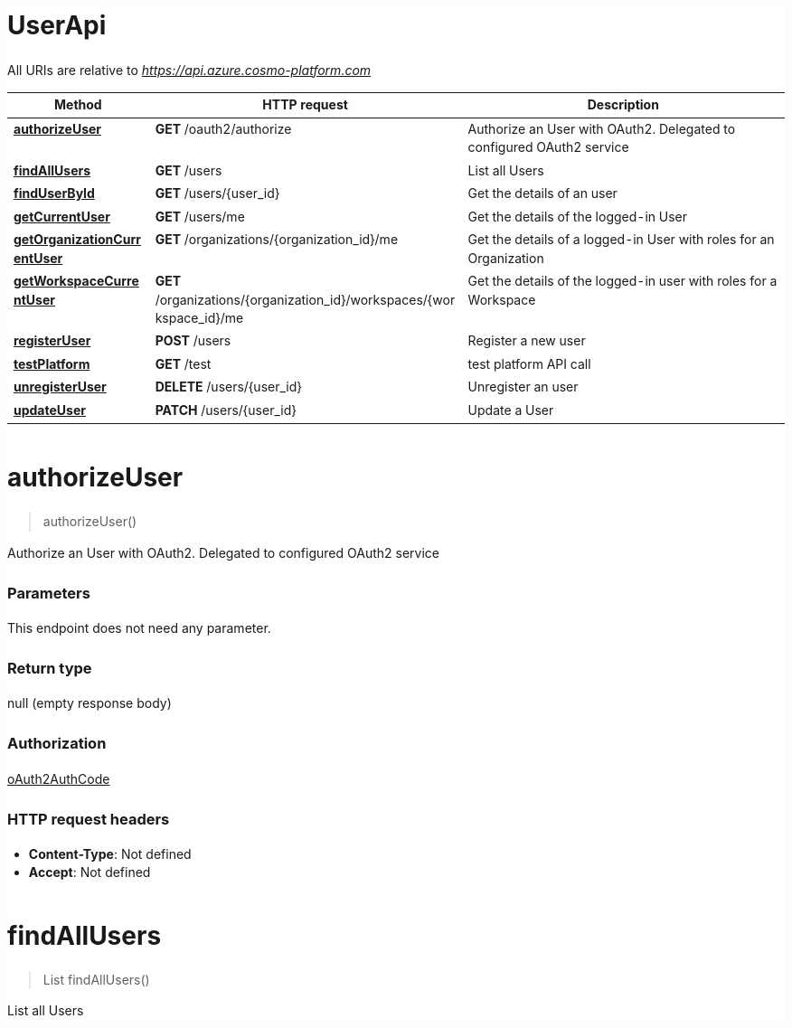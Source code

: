 # UserApi

All URIs are relative to *https://api.azure.cosmo-platform.com*

Method | HTTP request | Description
------------- | ------------- | -------------
[**authorizeUser**](UserApi.md#authorizeUser) | **GET** /oauth2/authorize | Authorize an User with OAuth2. Delegated to configured OAuth2 service
[**findAllUsers**](UserApi.md#findAllUsers) | **GET** /users | List all Users
[**findUserById**](UserApi.md#findUserById) | **GET** /users/{user_id} | Get the details of an user
[**getCurrentUser**](UserApi.md#getCurrentUser) | **GET** /users/me | Get the details of the logged-in User
[**getOrganizationCurrentUser**](UserApi.md#getOrganizationCurrentUser) | **GET** /organizations/{organization_id}/me | Get the details of a logged-in User with roles for an Organization
[**getWorkspaceCurrentUser**](UserApi.md#getWorkspaceCurrentUser) | **GET** /organizations/{organization_id}/workspaces/{workspace_id}/me | Get the details of the logged-in user with roles for a Workspace
[**registerUser**](UserApi.md#registerUser) | **POST** /users | Register a new user
[**testPlatform**](UserApi.md#testPlatform) | **GET** /test | test platform API call
[**unregisterUser**](UserApi.md#unregisterUser) | **DELETE** /users/{user_id} | Unregister an user
[**updateUser**](UserApi.md#updateUser) | **PATCH** /users/{user_id} | Update a User


<a name="authorizeUser"></a>
# **authorizeUser**
> authorizeUser()

Authorize an User with OAuth2. Delegated to configured OAuth2 service

### Parameters
This endpoint does not need any parameter.

### Return type

null (empty response body)

### Authorization

[oAuth2AuthCode](../README.md#oAuth2AuthCode)

### HTTP request headers

- **Content-Type**: Not defined
- **Accept**: Not defined

<a name="findAllUsers"></a>
# **findAllUsers**
> List findAllUsers()

List all Users
